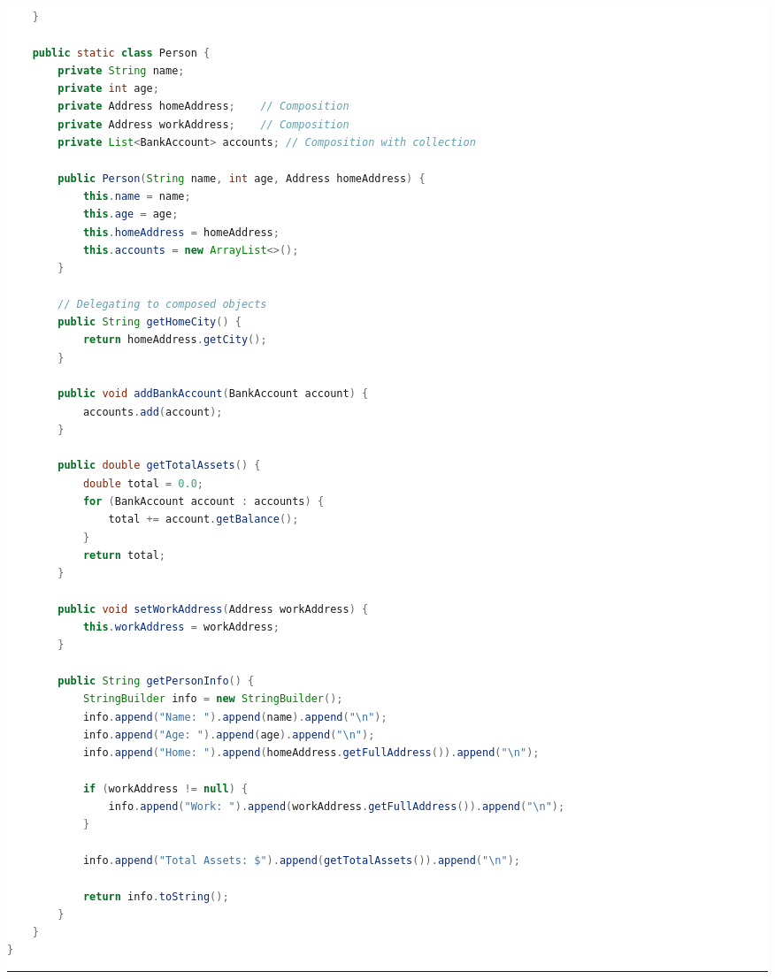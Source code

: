 ```java
    }
    
    public static class Person {
        private String name;
        private int age;
        private Address homeAddress;    // Composition
        private Address workAddress;    // Composition
        private List<BankAccount> accounts; // Composition with collection
        
        public Person(String name, int age, Address homeAddress) {
            this.name = name;
            this.age = age;
            this.homeAddress = homeAddress;
            this.accounts = new ArrayList<>();
        }
        
        // Delegating to composed objects
        public String getHomeCity() {
            return homeAddress.getCity();
        }
        
        public void addBankAccount(BankAccount account) {
            accounts.add(account);
        }
        
        public double getTotalAssets() {
            double total = 0.0;
            for (BankAccount account : accounts) {
                total += account.getBalance();
            }
            return total;
        }
        
        public void setWorkAddress(Address workAddress) {
            this.workAddress = workAddress;
        }
        
        public String getPersonInfo() {
            StringBuilder info = new StringBuilder();
            info.append("Name: ").append(name).append("\n");
            info.append("Age: ").append(age).append("\n");
            info.append("Home: ").append(homeAddress.getFullAddress()).append("\n");
            
            if (workAddress != null) {
                info.append("Work: ").append(workAddress.getFullAddress()).append("\n");
            }
            
            info.append("Total Assets: $").append(getTotalAssets()).append("\n");
            
            return info.toString();
        }
    }
}
```

---